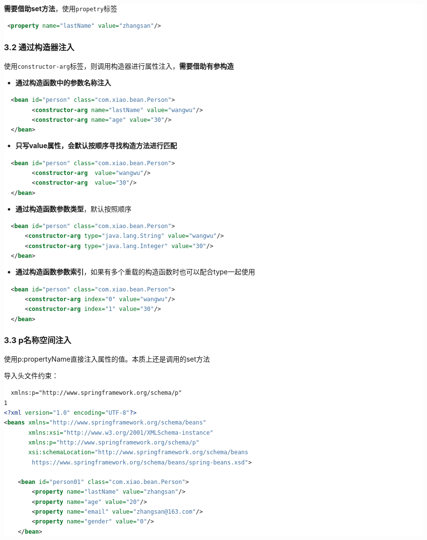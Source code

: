 **需要借助set方法**，使用`propetry`标签

```xml
 <property name="lastName" value="zhangsan"/>

```

### 3.2 通过构造器注入

使用`constructor-arg`标签，则调用构造器进行属性注入，**需要借助有参构造**

- **通过构造函数中的参数名称注入**

```xml
  <bean id="person" class="com.xiao.bean.Person">
        <constructor-arg name="lastName" value="wangwu"/>
        <constructor-arg name="age" value="30"/>
  </bean>

```

- **只写value属性，会默认按顺序寻找构造方法进行匹配**

```xml
  <bean id="person" class="com.xiao.bean.Person">
        <constructor-arg  value="wangwu"/>
        <constructor-arg  value="30"/>
  </bean>
```

- **通过构造函数参数类型**，默认按照顺序

```xml
  <bean id="person" class="com.xiao.bean.Person">
      <constructor-arg type="java.lang.String" value="wangwu"/>
      <constructor-arg type="java.lang.Integer" value="30"/>
  </bean>
```

- **通过构造函数参数索引**，如果有多个重载的构造函数时也可以配合type一起使用

```xml
  <bean id="person" class="com.xiao.bean.Person">
      <constructor-arg index="0" value="wangwu"/>
      <constructor-arg index="1" value="30"/>
  </bean>
```

### 3.3 p名称空间注入

使用p:propertyName直接注入属性的值。本质上还是调用的set方法

导入头文件约束：

```xml
  xmlns:p="http://www.springframework.org/schema/p"
1
<?xml version="1.0" encoding="UTF-8"?>
<beans xmlns="http://www.springframework.org/schema/beans"
       xmlns:xsi="http://www.w3.org/2001/XMLSchema-instance"
       xmlns:p="http://www.springframework.org/schema/p"
       xsi:schemaLocation="http://www.springframework.org/schema/beans
        https://www.springframework.org/schema/beans/spring-beans.xsd">

    <bean id="person01" class="com.xiao.bean.Person">
        <property name="lastName" value="zhangsan"/>
        <property name="age" value="20"/>
        <property name="email" value="zhangsan@163.com"/>
        <property name="gender" value="0"/>
    </bean>

```